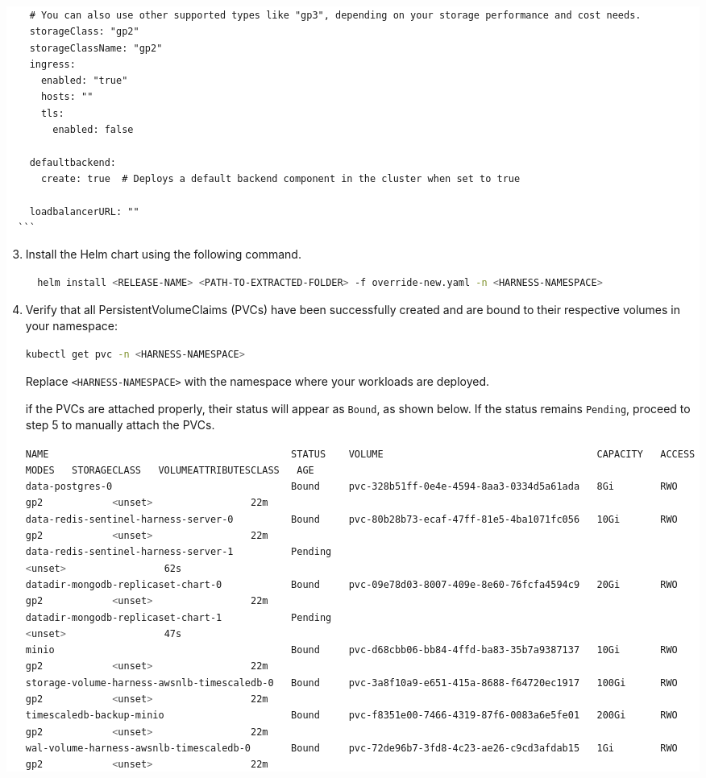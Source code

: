         # You can also use other supported types like "gp3", depending on your storage performance and cost needs.
        storageClass: "gp2"
        storageClassName: "gp2"        
        ingress:
          enabled: "true"
          hosts: ""
          tls:
            enabled: false
        
        defaultbackend:
          create: true  # Deploys a default backend component in the cluster when set to true
        
        loadbalancerURL: ""
      ```

3. Install the Helm chart using the following command.

    ```bash
      helm install <RELEASE-NAME> <PATH-TO-EXTRACTED-FOLDER> -f override-new.yaml -n <HARNESS-NAMESPACE>
    ```

4. Verify that all PersistentVolumeClaims (PVCs) have been successfully created and are bound to their respective volumes in your namespace:

    ```bash
    kubectl get pvc -n <HARNESS-NAMESPACE>
    ```

    Replace `<HARNESS-NAMESPACE>` with the namespace where your workloads are deployed.

    if the PVCs are attached properly, their status will appear as `Bound`, as shown below. If the status remains `Pending`, proceed to step 5 to manually attach the PVCs.

    ```bash
    NAME                                          STATUS    VOLUME                                     CAPACITY   ACCESS MODES   STORAGECLASS   VOLUMEATTRIBUTESCLASS   AGE
    data-postgres-0                               Bound     pvc-328b51ff-0e4e-4594-8aa3-0334d5a61ada   8Gi        RWO            gp2            <unset>                 22m
    data-redis-sentinel-harness-server-0          Bound     pvc-80b28b73-ecaf-47ff-81e5-4ba1071fc056   10Gi       RWO            gp2            <unset>                 22m
    data-redis-sentinel-harness-server-1          Pending                                                                                       <unset>                 62s
    datadir-mongodb-replicaset-chart-0            Bound     pvc-09e78d03-8007-409e-8e60-76fcfa4594c9   20Gi       RWO            gp2            <unset>                 22m
    datadir-mongodb-replicaset-chart-1            Pending                                                                                       <unset>                 47s
    minio                                         Bound     pvc-d68cbb06-bb84-4ffd-ba83-35b7a9387137   10Gi       RWO            gp2            <unset>                 22m
    storage-volume-harness-awsnlb-timescaledb-0   Bound     pvc-3a8f10a9-e651-415a-8688-f64720ec1917   100Gi      RWO            gp2            <unset>                 22m
    timescaledb-backup-minio                      Bound     pvc-f8351e00-7466-4319-87f6-0083a6e5fe01   200Gi      RWO            gp2            <unset>                 22m
    wal-volume-harness-awsnlb-timescaledb-0       Bound     pvc-72de96b7-3fd8-4c23-ae26-c9cd3afdab15   1Gi        RWO            gp2            <unset>                 22m
    ```
